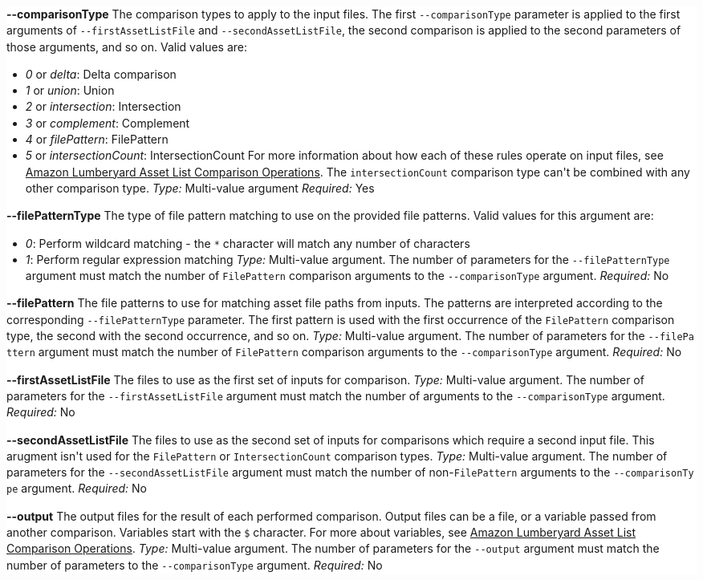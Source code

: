 **\-\-comparisonType**
The comparison types to apply to the input files\. The first `--comparisonType` parameter is applied to the first arguments of `--firstAssetListFile` and `--secondAssetListFile`, the second comparison is applied to the second parameters of those arguments, and so on\.
 Valid values are:
+ *0* or *delta*: Delta comparison
+ *1* or *union*: Union
+ *2* or *intersection*: Intersection
+ *3* or *complement*: Complement
+ *4* or *filePattern*: FilePattern
+ *5* or *intersectionCount*: IntersectionCount
 For more information about how each of these rules operate on input files, see [Amazon Lumberyard Asset List Comparison Operations](/docs/user-guide/features/packaging/asset-bundler/list-operations.md)\.
 The `intersectionCount` comparison type can't be combined with any other comparison type\.
*Type:* Multi\-value argument
*Required:* Yes

**\-\-filePatternType**
 The type of file pattern matching to use on the provided file patterns\. Valid values for this argument are:
+ *0*: Perform wildcard matching \- the `*` character will match any number of characters
+ *1*: Perform regular expression matching
*Type:* Multi\-value argument\. The number of parameters for the `--filePatternType` argument must match the number of `FilePattern` comparison arguments to the `--comparisonType` argument\.
*Required:* No

**\-\-filePattern**
 The file patterns to use for matching asset file paths from inputs\. The patterns are interpreted according to the corresponding `--filePatternType` parameter\. The first pattern is used with the first occurrence of the `FilePattern` comparison type, the second with the second occurrence, and so on\.
*Type:* Multi\-value argument\. The number of parameters for the `--filePattern` argument must match the number of `FilePattern` comparison arguments to the `--comparisonType` argument\.
*Required:* No

**\-\-firstAssetListFile**
 The files to use as the first set of inputs for comparison\.
*Type:* Multi\-value argument\. The number of parameters for the `--firstAssetListFile` argument must match the number of arguments to the `--comparisonType` argument\.
*Required:* No

**\-\-secondAssetListFile**
 The files to use as the second set of inputs for comparisons which require a second input file\. This arugment isn't used for the `FilePattern` or `IntersectionCount` comparison types\.
*Type:* Multi\-value argument\. The number of parameters for the `--secondAssetListFile` argument must match the number of non\-`FilePattern` arguments to the `--comparisonType` argument\.
*Required:* No

**\-\-output**
 The output files for the result of each performed comparison\. Output files can be a file, or a variable passed from another comparison\. Variables start with the `$` character\. For more about variables, see [Amazon Lumberyard Asset List Comparison Operations](/docs/user-guide/features/packaging/asset-bundler/list-operations.md)\.
*Type:* Multi\-value argument\. The number of parameters for the `--output` argument must match the number of parameters to the `--comparisonType` argument\.
*Required:* No
